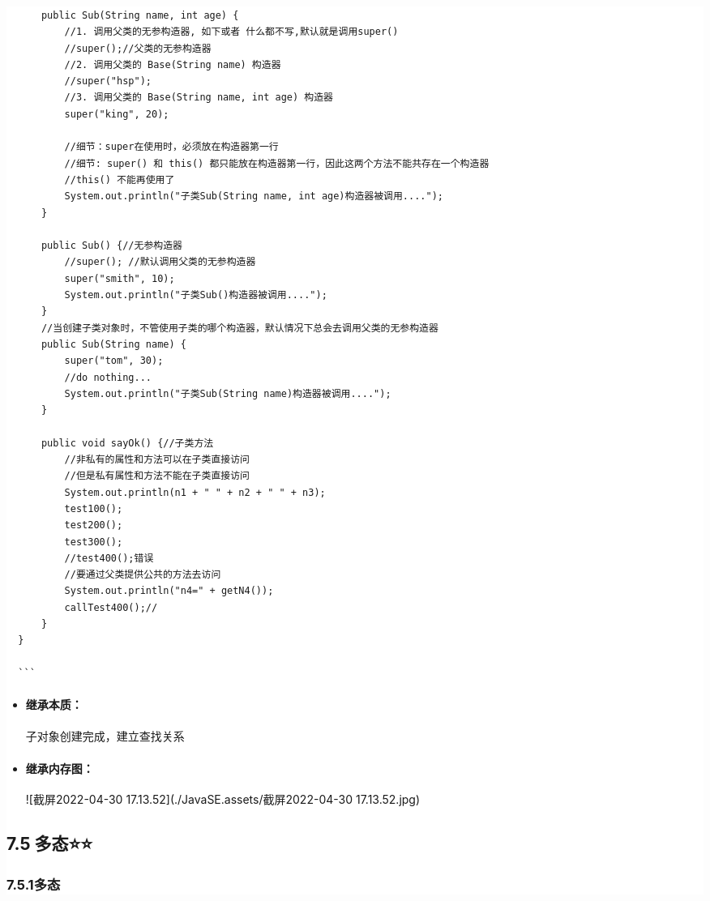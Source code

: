           public Sub(String name, int age) {
              //1. 调用父类的无参构造器, 如下或者 什么都不写,默认就是调用super()
              //super();//父类的无参构造器
              //2. 调用父类的 Base(String name) 构造器
              //super("hsp");
              //3. 调用父类的 Base(String name, int age) 构造器
              super("king", 20);
      
              //细节：super在使用时，必须放在构造器第一行
              //细节: super() 和 this() 都只能放在构造器第一行，因此这两个方法不能共存在一个构造器
              //this() 不能再使用了
              System.out.println("子类Sub(String name, int age)构造器被调用....");
          }
      
          public Sub() {//无参构造器
              //super(); //默认调用父类的无参构造器
              super("smith", 10);
              System.out.println("子类Sub()构造器被调用....");
          }
          //当创建子类对象时，不管使用子类的哪个构造器，默认情况下总会去调用父类的无参构造器
          public Sub(String name) {
              super("tom", 30);
              //do nothing...
              System.out.println("子类Sub(String name)构造器被调用....");
          }
      
          public void sayOk() {//子类方法
              //非私有的属性和方法可以在子类直接访问
              //但是私有属性和方法不能在子类直接访问
              System.out.println(n1 + " " + n2 + " " + n3);
              test100();
              test200();
              test300();
              //test400();错误
              //要通过父类提供公共的方法去访问
              System.out.println("n4=" + getN4());
              callTest400();//
          }
      }
      
      ```

- #### 继承本质：

  子对象创建完成，建立查找关系

- #### 继承内存图：

  ![截屏2022-04-30 17.13.52](./JavaSE.assets/截屏2022-04-30 17.13.52.jpg)

## 7.5 多态⭐️⭐️

### 7.5.1多态
